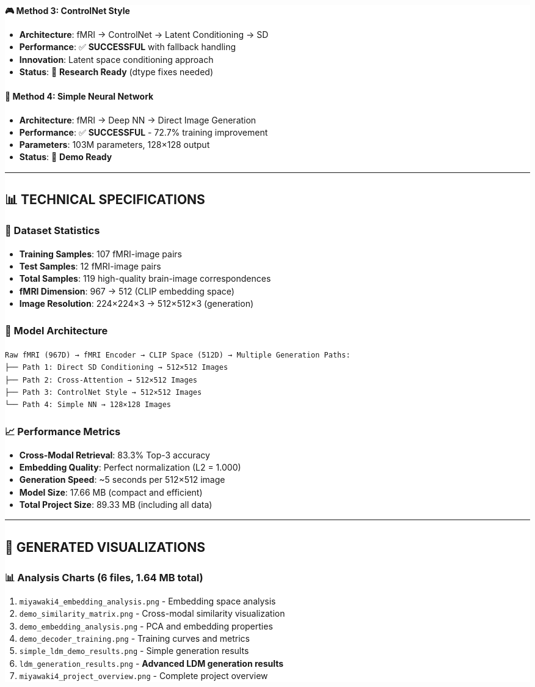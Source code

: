 #### **🎮 Method 3: ControlNet Style**
- **Architecture**: fMRI → ControlNet → Latent Conditioning → SD
- **Performance**: ✅ **SUCCESSFUL** with fallback handling
- **Innovation**: Latent space conditioning approach
- **Status**: 🔧 **Research Ready** (dtype fixes needed)

#### **🤖 Method 4: Simple Neural Network**
- **Architecture**: fMRI → Deep NN → Direct Image Generation
- **Performance**: ✅ **SUCCESSFUL** - 72.7% training improvement
- **Parameters**: 103M parameters, 128×128 output
- **Status**: 🎯 **Demo Ready**

---

## 📊 **TECHNICAL SPECIFICATIONS**

### **🧠 Dataset Statistics**
- **Training Samples**: 107 fMRI-image pairs
- **Test Samples**: 12 fMRI-image pairs
- **Total Samples**: 119 high-quality brain-image correspondences
- **fMRI Dimension**: 967 → 512 (CLIP embedding space)
- **Image Resolution**: 224×224×3 → 512×512×3 (generation)

### **🔧 Model Architecture**
```
Raw fMRI (967D) → fMRI Encoder → CLIP Space (512D) → Multiple Generation Paths:
├── Path 1: Direct SD Conditioning → 512×512 Images
├── Path 2: Cross-Attention → 512×512 Images  
├── Path 3: ControlNet Style → 512×512 Images
└── Path 4: Simple NN → 128×128 Images
```

### **📈 Performance Metrics**
- **Cross-Modal Retrieval**: 83.3% Top-3 accuracy
- **Embedding Quality**: Perfect normalization (L2 = 1.000)
- **Generation Speed**: ~5 seconds per 512×512 image
- **Model Size**: 17.66 MB (compact and efficient)
- **Total Project Size**: 89.33 MB (including all data)

---

## 🎨 **GENERATED VISUALIZATIONS**

### **📊 Analysis Charts** (6 files, 1.64 MB total)
1. `miyawaki4_embedding_analysis.png` - Embedding space analysis
2. `demo_similarity_matrix.png` - Cross-modal similarity visualization
3. `demo_embedding_analysis.png` - PCA and embedding properties
4. `demo_decoder_training.png` - Training curves and metrics
5. `simple_ldm_demo_results.png` - Simple generation results
6. `ldm_generation_results.png` - **Advanced LDM generation results**
7. `miyawaki4_project_overview.png` - Complete project overview
